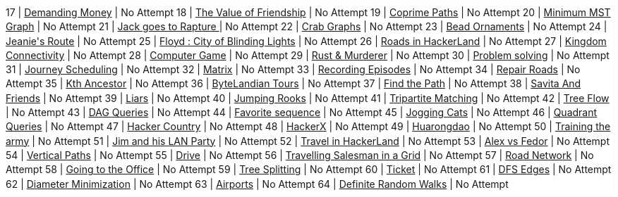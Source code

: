 17 | [Demanding Money](https://www.hackerrank.com/challenges/borrowing-money) | No Attempt
18 | [The Value of Friendship](https://www.hackerrank.com/challenges/value-of-friendship) | No Attempt
19 | [Coprime Paths](https://www.hackerrank.com/challenges/coprime-paths) | No Attempt
20 | [Minimum MST Graph](https://www.hackerrank.com/challenges/minimum-mst-graph) | No Attempt
21 | [Jack goes to Rapture ](https://www.hackerrank.com/challenges/jack-goes-to-rapture) | No Attempt
22 | [Crab Graphs](https://www.hackerrank.com/challenges/crab-graphs) | No Attempt
23 | [Bead Ornaments](https://www.hackerrank.com/challenges/beadornaments) | No Attempt
24 | [Jeanie's Route](https://www.hackerrank.com/challenges/jeanies-route) | No Attempt
25 | [Floyd : City of Blinding Lights](https://www.hackerrank.com/challenges/floyd-city-of-blinding-lights) | No Attempt
26 | [Roads in HackerLand](https://www.hackerrank.com/challenges/johnland) | No Attempt
27 | [Kingdom Connectivity](https://www.hackerrank.com/challenges/kingdom-connectivity) | No Attempt
28 | [Computer Game](https://www.hackerrank.com/challenges/computer-game) | No Attempt
29 | [Rust & Murderer](https://www.hackerrank.com/challenges/rust-murderer) | No Attempt
30 | [Problem solving](https://www.hackerrank.com/challenges/problem-solving) | No Attempt
31 | [Journey Scheduling](https://www.hackerrank.com/challenges/journey-scheduling) | No Attempt
32 | [Matrix](https://www.hackerrank.com/challenges/matrix) | No Attempt
33 | [Recording Episodes](https://www.hackerrank.com/challenges/episode-recording) | No Attempt
34 | [Repair Roads](https://www.hackerrank.com/challenges/repair-roads) | No Attempt
35 | [Kth Ancestor](https://www.hackerrank.com/challenges/kth-ancestor) | No Attempt
36 | [ByteLandian Tours](https://www.hackerrank.com/challenges/bytelandian-tours) | No Attempt
37 | [Find the Path](https://www.hackerrank.com/challenges/shortest-path) | No Attempt
38 | [Savita And Friends](https://www.hackerrank.com/challenges/savita-and-friends) | No Attempt
39 | [Liars](https://www.hackerrank.com/challenges/liars) | No Attempt
40 | [Jumping Rooks](https://www.hackerrank.com/challenges/jumping-rooks) | No Attempt
41 | [Tripartite Matching](https://www.hackerrank.com/challenges/tripartite-matching) | No Attempt
42 | [Tree Flow](https://www.hackerrank.com/challenges/tree-flow) | No Attempt
43 | [DAG Queries](https://www.hackerrank.com/challenges/dag-queries) | No Attempt
44 | [Favorite sequence](https://www.hackerrank.com/challenges/favourite-sequence) | No Attempt
45 | [Jogging Cats](https://www.hackerrank.com/challenges/cat-jogging) | No Attempt
46 | [Quadrant Queries](https://www.hackerrank.com/challenges/quadrant-queries) | No Attempt
47 | [Hacker Country](https://www.hackerrank.com/challenges/hacker-country) | No Attempt
48 | [HackerX](https://www.hackerrank.com/challenges/missile-defend) | No Attempt
49 | [Huarongdao](https://www.hackerrank.com/challenges/huarongdao) | No Attempt
50 | [Training the army](https://www.hackerrank.com/challenges/training-the-army) | No Attempt
51 | [Jim and his LAN Party](https://www.hackerrank.com/challenges/jim-and-his-lan-party) | No Attempt
52 | [Travel in HackerLand](https://www.hackerrank.com/challenges/travel-in-hackerland) | No Attempt
53 | [Alex vs Fedor](https://www.hackerrank.com/challenges/alex-vs-fedor) | No Attempt
54 | [Vertical Paths](https://www.hackerrank.com/challenges/vertical-paths) | No Attempt
55 | [Drive](https://www.hackerrank.com/challenges/drive) | No Attempt
56 | [Travelling Salesman in a Grid](https://www.hackerrank.com/challenges/tsp-grid) | No Attempt
57 | [Road Network](https://www.hackerrank.com/challenges/road-network) | No Attempt
58 | [Going to the Office](https://www.hackerrank.com/challenges/going-office) | No Attempt
59 | [Tree Splitting](https://www.hackerrank.com/challenges/tree-splitting) | No Attempt
60 | [Ticket](https://www.hackerrank.com/challenges/ticket) | No Attempt
61 | [DFS Edges](https://www.hackerrank.com/challenges/dfs-edges) | No Attempt
62 | [Diameter Minimization](https://www.hackerrank.com/challenges/diameter-minimization) | No Attempt
63 | [Airports](https://www.hackerrank.com/challenges/airports) | No Attempt
64 | [Definite Random Walks](https://www.hackerrank.com/challenges/definite-random-walks) | No Attempt
